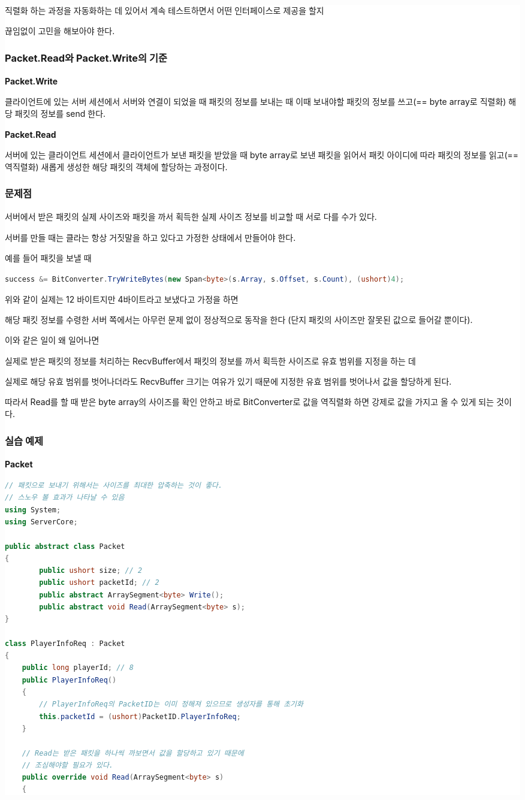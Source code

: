 직렬화 하는 과정을 자동화하는 데 있어서 계속 테스트하면서 어떤 인터페이스로 제공을 할지

끊임없이 고민을 해보아야 한다.

### Packet.Read와 Packet.Write의 기준

**Packet.Write**

클라이언트에 있는 서버 세션에서 서버와 연결이 되었을 때 패킷의 정보를 보내는 때 이때 보내야할 패킷의 정보를 쓰고(== byte array로 직렬화) 해당 패킷의 정보를  send 한다.

**Packet.Read**

서버에 있는 클라이언트 세션에서 클라이언트가 보낸 패킷을 받았을 때 byte array로 보낸 패킷을 읽어서 패킷 아이디에 따라 패킷의 정보를  읽고(== 역직렬화) 새롭게 생성한 해당 패킷의 객체에 할당하는 과정이다.

### 문제점

서버에서 받은 패킷의 실제 사이즈와 패킷을 까서 획득한 실제 사이즈 정보를 비교할 때 서로 다를 수가 있다.

서버를 만들 때는 클라는 항상 거짓말을 하고 있다고 가정한 상태에서 만들어야 한다.

예를 들어 패킷을 보낼 때 

```csharp
success &= BitConverter.TryWriteBytes(new Span<byte>(s.Array, s.Offset, s.Count), (ushort)4);
```

위와 같이 실제는 12 바이트지만 4바이트라고 보냈다고 가정을 하면 

해당 패킷 정보를 수령한 서버 쪽에서는 아무런 문제 없이 정상적으로 동작을 한다 (단지 패킷의 사이즈만 잘못된 값으로 들어갈 뿐이다).

이와 같은 일이 왜 일어나면

실제로 받은 패킷의 정보를 처리하는 RecvBuffer에서 패킷의 정보를 까서 획득한 사이즈로 유효 범위를 지정을 하는 데

실제로 해당 유효 범위를 벗어나더라도 RecvBuffer 크기는 여유가 있기 때문에 지정한 유효 범위를 벗어나서 값을 할당하게 된다.

따라서 Read를 할 때 받은 byte array의 사이즈를 확인 안하고 바로  BitConverter로 값을 역직렬화 하면 강제로 값을 가지고 올 수 있게 되는 것이다.

### 실습 예제

**Packet**

```csharp
// 패킷으로 보내기 위해서는 사이즈를 최대한 압축하는 것이 좋다.
// 스노우 볼 효과가 나타날 수 있음
using System;
using ServerCore;

public abstract class Packet
{
        public ushort size; // 2
        public ushort packetId; // 2
        public abstract ArraySegment<byte> Write();
        public abstract void Read(ArraySegment<byte> s);
}

class PlayerInfoReq : Packet
{
    public long playerId; // 8
    public PlayerInfoReq()
    {
        // PlayerInfoReq의 PacketID는 이미 정해져 있으므로 생성자를 통해 초기화
        this.packetId = (ushort)PacketID.PlayerInfoReq;
    }

    // Read는 받은 패킷을 하나씩 까보면서 값을 할당하고 있기 때문에 
    // 조심해야할 필요가 있다.
    public override void Read(ArraySegment<byte> s)
    {
```